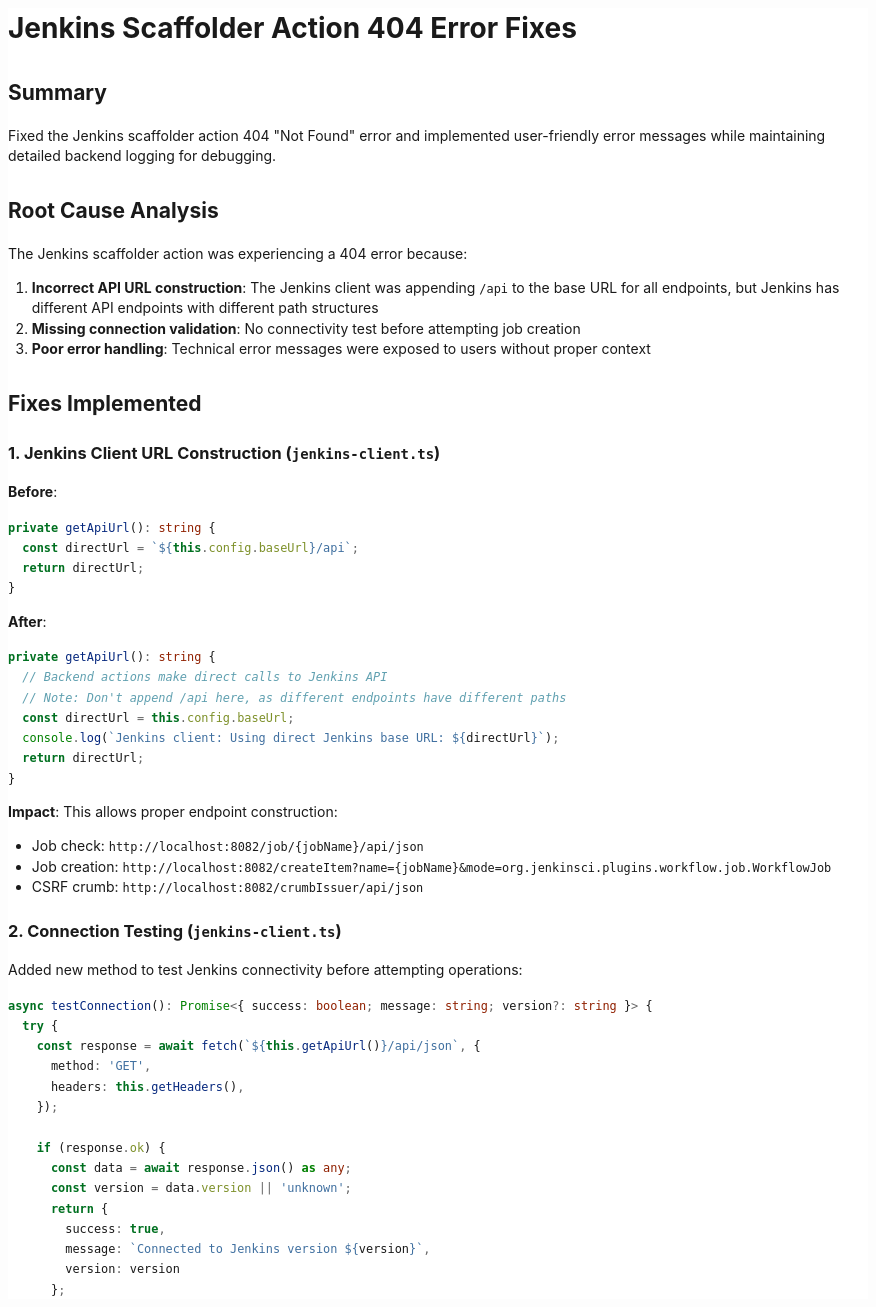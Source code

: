 # Jenkins Scaffolder Action 404 Error Fixes

## Summary
Fixed the Jenkins scaffolder action 404 "Not Found" error and implemented user-friendly error messages while maintaining detailed backend logging for debugging.

## Root Cause Analysis
The Jenkins scaffolder action was experiencing a 404 error because:
1. **Incorrect API URL construction**: The Jenkins client was appending `/api` to the base URL for all endpoints, but Jenkins has different API endpoints with different path structures
2. **Missing connection validation**: No connectivity test before attempting job creation
3. **Poor error handling**: Technical error messages were exposed to users without proper context

## Fixes Implemented

### 1. **Jenkins Client URL Construction** (`jenkins-client.ts`)

**Before**:
```typescript
private getApiUrl(): string {
  const directUrl = `${this.config.baseUrl}/api`;
  return directUrl;
}
```

**After**:
```typescript
private getApiUrl(): string {
  // Backend actions make direct calls to Jenkins API
  // Note: Don't append /api here, as different endpoints have different paths
  const directUrl = this.config.baseUrl;
  console.log(`Jenkins client: Using direct Jenkins base URL: ${directUrl}`);
  return directUrl;
}
```

**Impact**: This allows proper endpoint construction:
- Job check: `http://localhost:8082/job/{jobName}/api/json`
- Job creation: `http://localhost:8082/createItem?name={jobName}&mode=org.jenkinsci.plugins.workflow.job.WorkflowJob`
- CSRF crumb: `http://localhost:8082/crumbIssuer/api/json`

### 2. **Connection Testing** (`jenkins-client.ts`)

Added new method to test Jenkins connectivity before attempting operations:

```typescript
async testConnection(): Promise<{ success: boolean; message: string; version?: string }> {
  try {
    const response = await fetch(`${this.getApiUrl()}/api/json`, {
      method: 'GET',
      headers: this.getHeaders(),
    });

    if (response.ok) {
      const data = await response.json() as any;
      const version = data.version || 'unknown';
      return {
        success: true,
        message: `Connected to Jenkins version ${version}`,
        version: version
      };
```